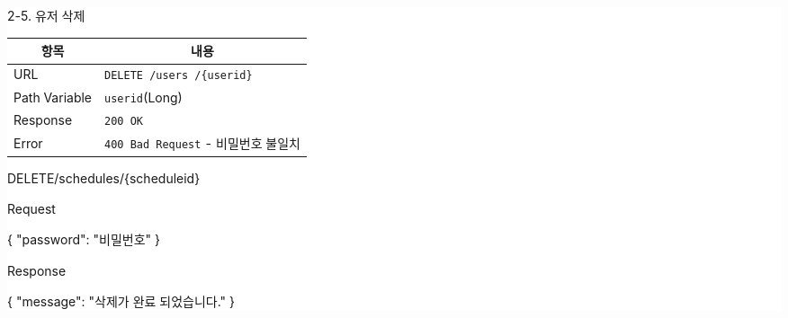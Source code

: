 2-5. 유저 삭제


| 항목              | 내용                                 |
|-----------------|------------------------------------|
| URL             | `DELETE /users /{userid}`          |
| Path Variable   | `userid`(Long)                     |
| Response        | `200 OK`                           |
| Error           | `400 Bad Request` - 비밀번호 불일치       |

DELETE/schedules/{scheduleid}

Request

{
    "password": "비밀번호"
}

Response

{
    "message": "삭제가 완료 되었습니다."
}